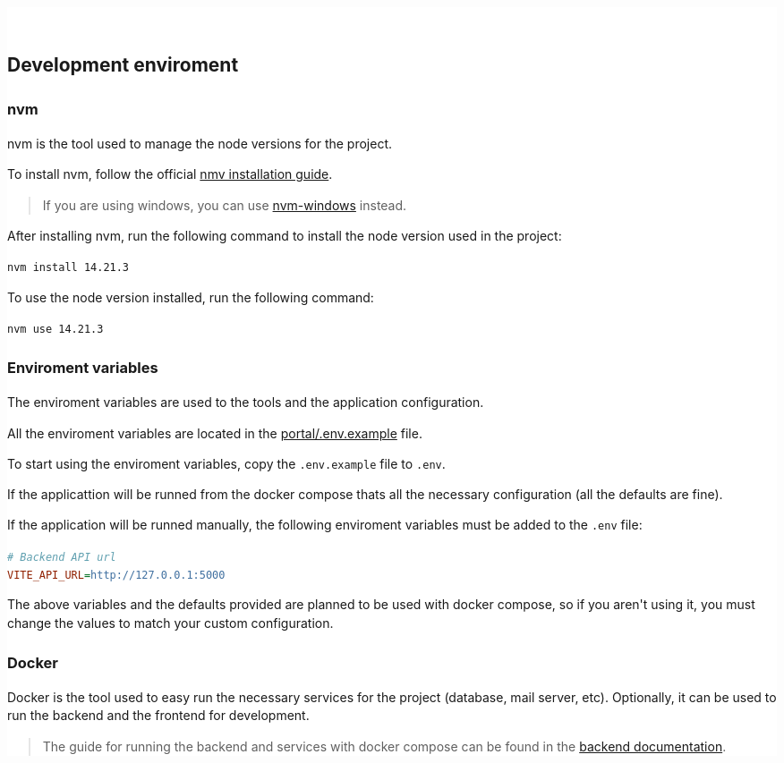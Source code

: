 
<br/>

## Development enviroment


### nvm

nvm is the tool used to manage the node versions for the project.

To install nvm, follow the official [nmv installation guide](https://github.com/nvm-sh/nvm#installing-and-updating).

> If you are using windows, you can use [nvm-windows](https://github.com/coreybutler/nvm-windows) instead.

After installing nvm, run the following command to install the node version used in the project:

```bash
nvm install 14.21.3
```

To use the node version installed, run the following command:

```bash
nvm use 14.21.3
```


### Enviroment variables

The enviroment variables are used to the tools and the application configuration.

All the enviroment variables are located in the [portal/.env.example](../portal/.env.example) file.

To start using the enviroment variables, copy the `.env.example` file to `.env`.

If the applicattion will be runned from the docker compose thats all the necessary configuration (all the defaults are fine).

If the application will be runned manually, the following enviroment variables must be added to the `.env` file:


```ini
# Backend API url
VITE_API_URL=http://127.0.0.1:5000
```

The above variables and the defaults provided are planned to be used with docker compose, so if you aren't using it, you must change the values to match your custom configuration.


### Docker

Docker is the tool used to easy run the necessary services for the project (database, mail server, etc). Optionally, it can be used to run the backend and the frontend for development.

> The guide for running the backend and services with docker compose can be found in the [backend documentation](../admin/README.md).

